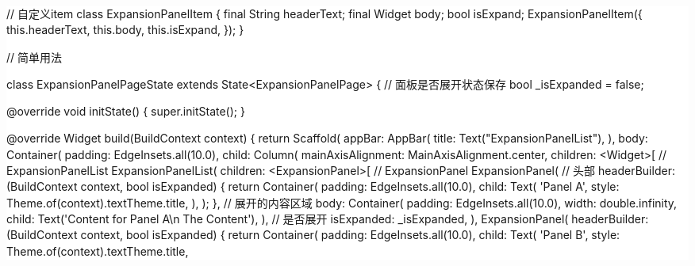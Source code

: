 // 自定义item
class ExpansionPanelItem {
  final String headerText;
  final Widget body;
  bool isExpand;
  ExpansionPanelItem({
    this.headerText,
    this.body,
    this.isExpand,
  });
}

// 简单用法

class ExpansionPanelPageState extends State&lt;ExpansionPanelPage&gt; {
  // 面板是否展开状态保存
  bool _isExpanded = false;

  @override
  void initState() {
    super.initState();
  }

  @override
  Widget build(BuildContext context) {
    return Scaffold(
      appBar: AppBar(
        title: Text("ExpansionPanelList"),
      ),
      body: Container(
        padding: EdgeInsets.all(10.0),
        child: Column(
          mainAxisAlignment: MainAxisAlignment.center,
          children: &lt;Widget&gt;[
            // ExpansionPanelList
            ExpansionPanelList(
              children: &lt;ExpansionPanel&gt;[
                // ExpansionPanel
                ExpansionPanel(
                  // 头部
                  headerBuilder: (BuildContext context, bool isExpanded) {
                    return Container(
                      padding: EdgeInsets.all(10.0),
                      child: Text(
                        'Panel A',
                        style: Theme.of(context).textTheme.title,
                      ),
                    );
                  },
                  // 展开的内容区域
                  body: Container(
                    padding: EdgeInsets.all(10.0),
                    width: double.infinity,
                    child: Text('Content for Panel A\n The Content'),
                  ),
                  // 是否展开
                  isExpanded: _isExpanded,
                ),
                ExpansionPanel(
                  headerBuilder: (BuildContext context, bool isExpanded) {
                    return Container(
                      padding: EdgeInsets.all(10.0),
                      child: Text(
                        'Panel B',
                        style: Theme.of(context).textTheme.title,